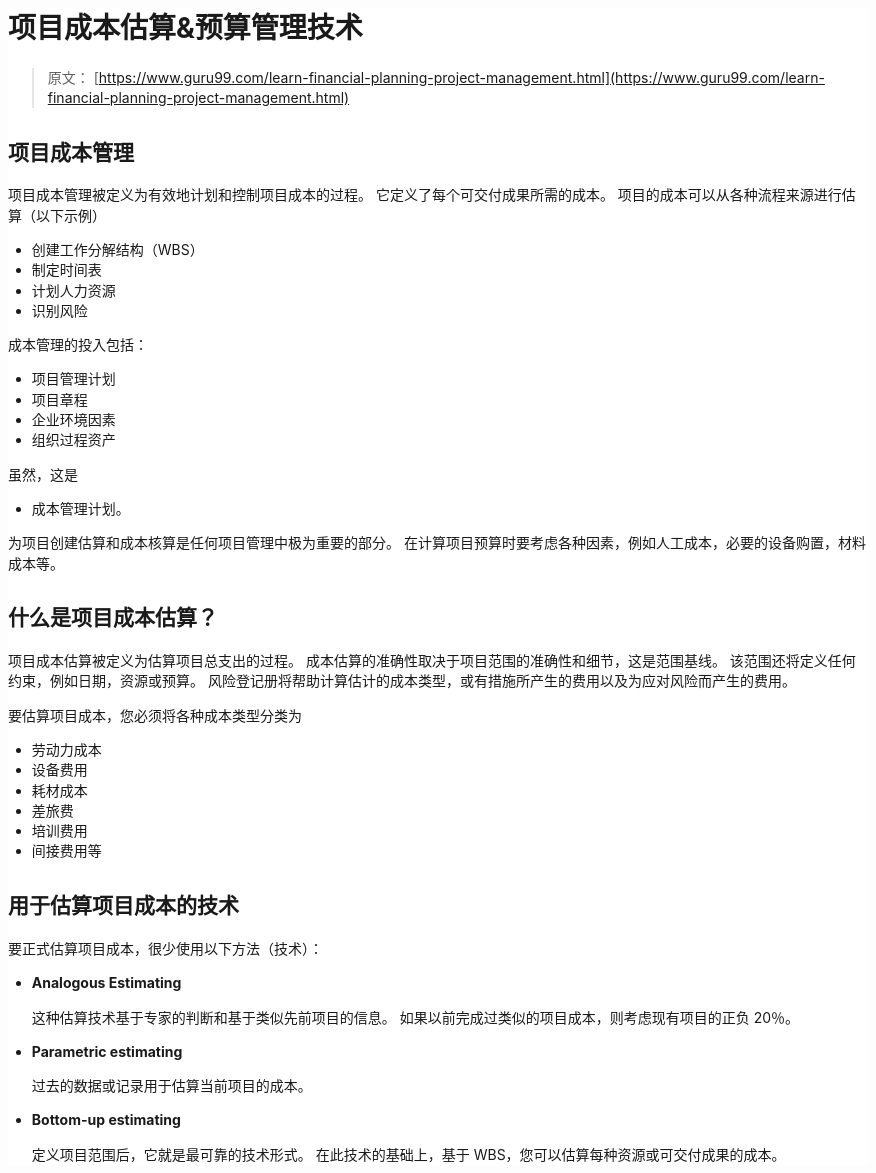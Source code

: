 # 项目成本估算&预算管理技术

> 原文： [https://www.guru99.com/learn-financial-planning-project-management.html](https://www.guru99.com/learn-financial-planning-project-management.html)

## 项目成本管理

项目成本管理被定义为有效地计划和控制项目成本的过程。 它定义了每个可交付成果所需的成本。 项目的成本可以从各种流程来源进行估算（以下示例）

*   创建工作分解结构（WBS）
*   制定时间表
*   计划人力资源
*   识别风险

成本管理的投入包括：

*   项目管理计划
*   项目章程
*   企业环境因素
*   组织过程资产

虽然，这是

*   成本管理计划。

为项目创建估算和成本核算是任何项目管理中极为重要的部分。 在计算项目预算时要考虑各种因素，例如人工成本，必要的设备购置，材料成本等。

## 什么是项目成本估算？

项目成本估算被定义为估算项目总支出的过程。 成本估算的准确性取决于项目范围的准确性和细节，这是范围基线。 该范围还将定义任何约束，例如日期，资源或预算。 风险登记册将帮助计算估计的成本类型，或有措施所产生的费用以及为应对风险而产生的费用。

要估算项目成本，您必须将各种成本类型分类为

*   劳动力成本
*   设备费用
*   耗材成本
*   差旅费
*   培训费用
*   间接费用等

## 用于估算项目成本的技术

要正式估算项目成本，很少使用以下方法（技术）：

*   **Analogous Estimating**

    这种估算技术基于专家的判断和基于类似先前项目的信息。 如果以前完成过类似的项目成本，则考虑现有项目的正负 20％。

*   **Parametric estimating**

    过去的数据或记录用于估算当前项目的成本。

*   **Bottom-up estimating**

    定义项目范围后，它就是最可靠的技术形式。 在此技术的基础上，基于 WBS，您可以估算每种资源或可交付成果的成本。
